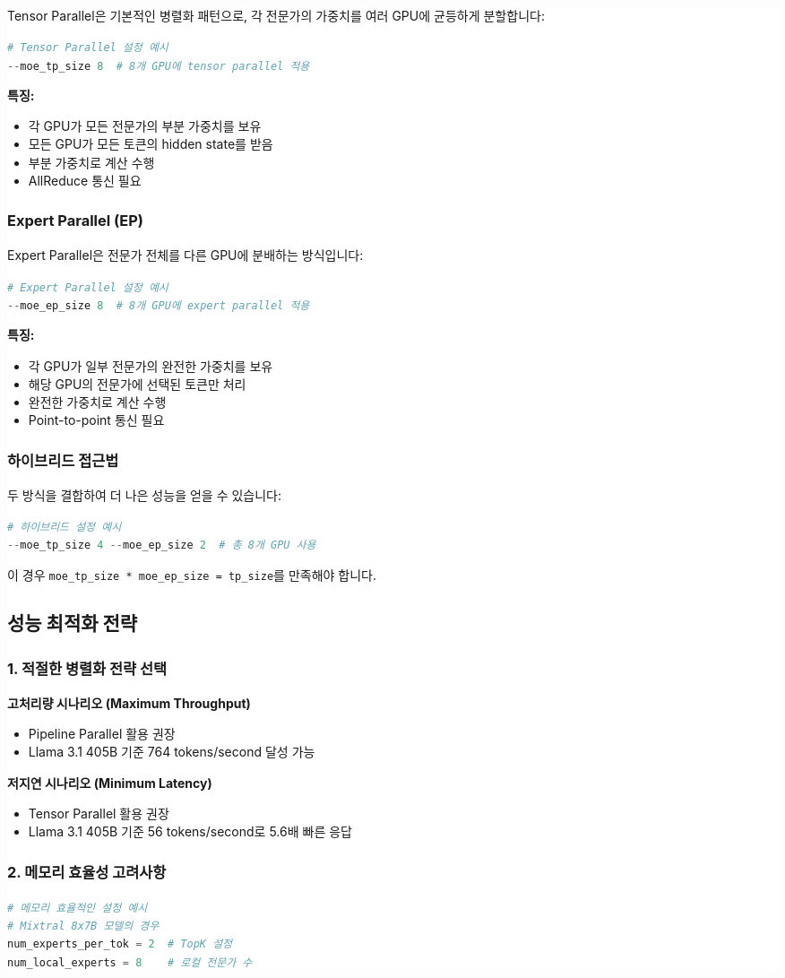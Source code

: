 Tensor Parallel은 기본적인 병렬화 패턴으로, 각 전문가의 가중치를 여러 GPU에 균등하게 분할합니다:

```python
# Tensor Parallel 설정 예시
--moe_tp_size 8  # 8개 GPU에 tensor parallel 적용
```

**특징:**
- 각 GPU가 모든 전문가의 부분 가중치를 보유
- 모든 GPU가 모든 토큰의 hidden state를 받음
- 부분 가중치로 계산 수행
- AllReduce 통신 필요

### Expert Parallel (EP)

Expert Parallel은 전문가 전체를 다른 GPU에 분배하는 방식입니다:

```python
# Expert Parallel 설정 예시
--moe_ep_size 8  # 8개 GPU에 expert parallel 적용
```

**특징:**
- 각 GPU가 일부 전문가의 완전한 가중치를 보유
- 해당 GPU의 전문가에 선택된 토큰만 처리
- 완전한 가중치로 계산 수행
- Point-to-point 통신 필요

### 하이브리드 접근법

두 방식을 결합하여 더 나은 성능을 얻을 수 있습니다:

```python
# 하이브리드 설정 예시
--moe_tp_size 4 --moe_ep_size 2  # 총 8개 GPU 사용
```

이 경우 `moe_tp_size * moe_ep_size = tp_size`를 만족해야 합니다.

## 성능 최적화 전략

### 1. 적절한 병렬화 전략 선택

**고처리량 시나리오 (Maximum Throughput)**
- Pipeline Parallel 활용 권장
- Llama 3.1 405B 기준 764 tokens/second 달성 가능

**저지연 시나리오 (Minimum Latency)**  
- Tensor Parallel 활용 권장
- Llama 3.1 405B 기준 56 tokens/second로 5.6배 빠른 응답

### 2. 메모리 효율성 고려사항

```python
# 메모리 효율적인 설정 예시
# Mixtral 8x7B 모델의 경우
num_experts_per_tok = 2  # TopK 설정
num_local_experts = 8    # 로컬 전문가 수
```
